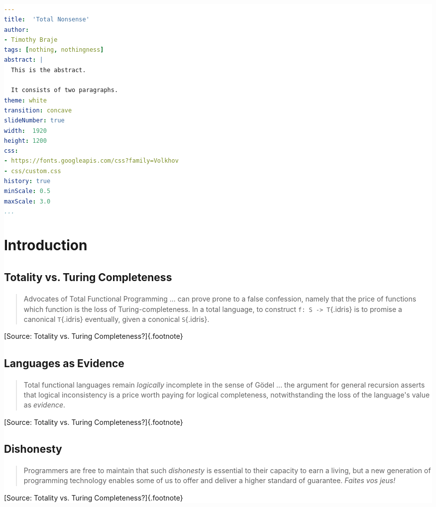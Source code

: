 ```yaml
---
title:  'Total Nonsense'
author:
- Timothy Braje
tags: [nothing, nothingness]
abstract: |
  This is the abstract.

  It consists of two paragraphs.
theme: white
transition: concave
slideNumber: true
width:  1920
height: 1200
css:
- https://fonts.googleapis.com/css?family=Volkhov
- css/custom.css
history: true
minScale: 0.5
maxScale: 3.0
...
```


# Introduction

## Totality vs. Turing Completeness

> Advocates of Total Functional Programming ... can prove prone to a false confession, namely that the price of functions which function is the loss of Turing-completeness.  In a total language, to construct `f: S -> T`{.idris} is to promise a canonical `T`{.idris} eventually, given a cononical `S`{.idris}.

[Source: Totality vs. Turing Completeness?]{.footnote}

## Languages as Evidence

> Total functional languages remain _logically_ incomplete in the sense of Gödel ... the argument for general recursion asserts that logical inconsistency is a price worth paying for logical completeness, notwithstanding the loss of the language's value as _evidence_.

[Source: Totality vs. Turing Completeness?]{.footnote}

## Dishonesty

> Programmers are free to maintain that such _dishonesty_ is essential to their capacity to earn a living, but a new generation of programming technology enables some of us to offer and deliver a higher standard of guarantee.  _Faites vos jeus!_

[Source: Totality vs. Turing Completeness?]{.footnote}
